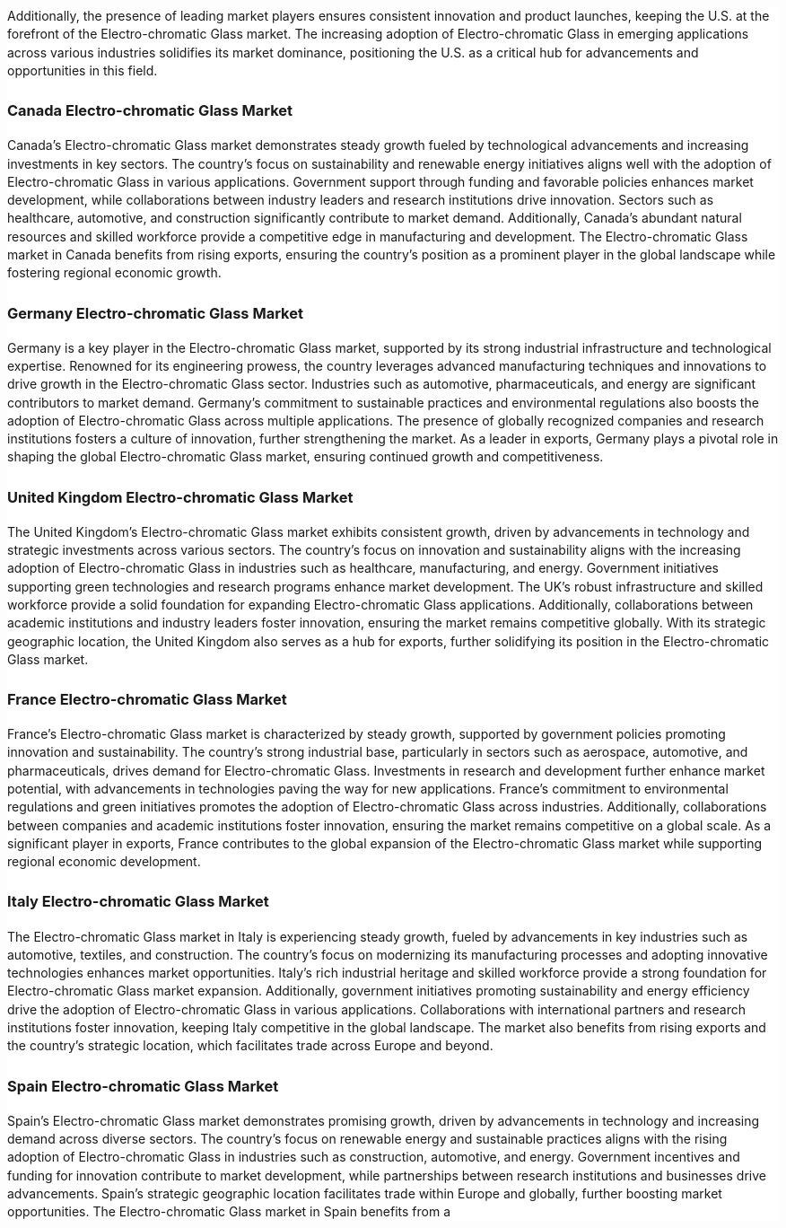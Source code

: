 Additionally, the presence of leading market players ensures consistent innovation and product launches, keeping the U.S. at the forefront of the Electro-chromatic Glass market. The increasing adoption of Electro-chromatic Glass in emerging applications across various industries solidifies its market dominance, positioning the U.S. as a critical hub for advancements and opportunities in this field.</p><h3>Canada Electro-chromatic Glass Market</h3><p>Canada&rsquo;s Electro-chromatic Glass market demonstrates steady growth fueled by technological advancements and increasing investments in key sectors. The country&rsquo;s focus on sustainability and renewable energy initiatives aligns well with the adoption of Electro-chromatic Glass in various applications. Government support through funding and favorable policies enhances market development, while collaborations between industry leaders and research institutions drive innovation. Sectors such as healthcare, automotive, and construction significantly contribute to market demand. Additionally, Canada&rsquo;s abundant natural resources and skilled workforce provide a competitive edge in manufacturing and development. The Electro-chromatic Glass market in Canada benefits from rising exports, ensuring the country&rsquo;s position as a prominent player in the global landscape while fostering regional economic growth.</p><h3>Germany Electro-chromatic Glass Market</h3><p>Germany is a key player in the Electro-chromatic Glass market, supported by its strong industrial infrastructure and technological expertise. Renowned for its engineering prowess, the country leverages advanced manufacturing techniques and innovations to drive growth in the Electro-chromatic Glass sector. Industries such as automotive, pharmaceuticals, and energy are significant contributors to market demand. Germany&rsquo;s commitment to sustainable practices and environmental regulations also boosts the adoption of Electro-chromatic Glass across multiple applications. The presence of globally recognized companies and research institutions fosters a culture of innovation, further strengthening the market. As a leader in exports, Germany plays a pivotal role in shaping the global Electro-chromatic Glass market, ensuring continued growth and competitiveness.</p><h3>United Kingdom Electro-chromatic Glass Market</h3><p>The United Kingdom&rsquo;s Electro-chromatic Glass market exhibits consistent growth, driven by advancements in technology and strategic investments across various sectors. The country&rsquo;s focus on innovation and sustainability aligns with the increasing adoption of Electro-chromatic Glass in industries such as healthcare, manufacturing, and energy. Government initiatives supporting green technologies and research programs enhance market development. The UK&rsquo;s robust infrastructure and skilled workforce provide a solid foundation for expanding Electro-chromatic Glass applications. Additionally, collaborations between academic institutions and industry leaders foster innovation, ensuring the market remains competitive globally. With its strategic geographic location, the United Kingdom also serves as a hub for exports, further solidifying its position in the Electro-chromatic Glass market.</p><h3>France Electro-chromatic Glass Market</h3><p>France&rsquo;s Electro-chromatic Glass market is characterized by steady growth, supported by government policies promoting innovation and sustainability. The country&rsquo;s strong industrial base, particularly in sectors such as aerospace, automotive, and pharmaceuticals, drives demand for Electro-chromatic Glass. Investments in research and development further enhance market potential, with advancements in technologies paving the way for new applications. France&rsquo;s commitment to environmental regulations and green initiatives promotes the adoption of Electro-chromatic Glass across industries. Additionally, collaborations between companies and academic institutions foster innovation, ensuring the market remains competitive on a global scale. As a significant player in exports, France contributes to the global expansion of the Electro-chromatic Glass market while supporting regional economic development.</p><h3>Italy Electro-chromatic Glass Market</h3><p>The Electro-chromatic Glass market in Italy is experiencing steady growth, fueled by advancements in key industries such as automotive, textiles, and construction. The country&rsquo;s focus on modernizing its manufacturing processes and adopting innovative technologies enhances market opportunities. Italy&rsquo;s rich industrial heritage and skilled workforce provide a strong foundation for Electro-chromatic Glass market expansion. Additionally, government initiatives promoting sustainability and energy efficiency drive the adoption of Electro-chromatic Glass in various applications. Collaborations with international partners and research institutions foster innovation, keeping Italy competitive in the global landscape. The market also benefits from rising exports and the country&rsquo;s strategic location, which facilitates trade across Europe and beyond.</p><h3>Spain Electro-chromatic Glass Market</h3><p>Spain&rsquo;s Electro-chromatic Glass market demonstrates promising growth, driven by advancements in technology and increasing demand across diverse sectors. The country&rsquo;s focus on renewable energy and sustainable practices aligns with the rising adoption of Electro-chromatic Glass in industries such as construction, automotive, and energy. Government incentives and funding for innovation contribute to market development, while partnerships between research institutions and businesses drive advancements. Spain&rsquo;s strategic geographic location facilitates trade within Europe and globally, further boosting market opportunities. The Electro-chromatic Glass market in Spain benefits from a